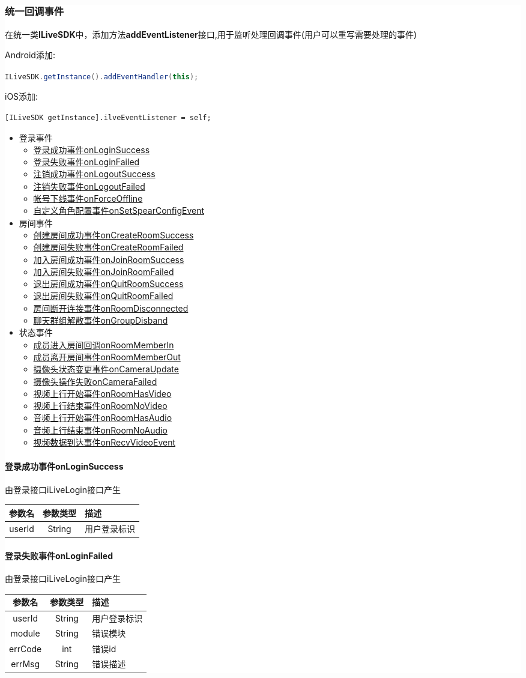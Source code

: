 
### 统一回调事件

在统一类**ILiveSDK**中，添加方法**addEventListener**接口,用于监听处理回调事件(用户可以重写需要处理的事件)

Android添加:
```Java
ILiveSDK.getInstance().addEventHandler(this);
```

iOS添加:
```ObjC
[ILiveSDK getInstance].ilveEventListener = self;
```

- 登录事件
    - [登录成功事件onLoginSuccess](#登录成功事件onloginsuccess)
    - [登录失败事件onLoginFailed](#登录失败事件onloginfailed)
    - [注销成功事件onLogoutSuccess](#注销成功事件onlogoutsuccess)
    - [注销失败事件onLogoutFailed](#注销失败事件onlogoutfailed)
    - [帐号下线事件onForceOffline](#帐号下线事件onforceoffline)
    - [自定义角色配置事件onSetSpearConfigEvent](#定义角色配置事件onsetspearconfigevent)
- 房间事件
    - [创建房间成功事件onCreateRoomSuccess](#创建房间成功事件oncreateroomsuccess)
    - [创建房间失败事件onCreateRoomFailed](#创建房间失败事件oncreateroomfailed)
    - [加入房间成功事件onJoinRoomSuccess](#加入房间成功事件onjoinroomsuccess)
    - [加入房间失败事件onJoinRoomFailed](#加入房间失败事件onjoinroomfailed)
    - [退出房间成功事件onQuitRoomSuccess](#退出房间成功事件onquitroomsuccess)
    - [退出房间失败事件onQuitRoomFailed](#退出房间失败事件onquitroomfailed)
    - [房间断开连接事件onRoomDisconnected](#房间断开连接事件onroomdisconnected)
    - [聊天群组解散事件onGroupDisband](#聊天群组解散事件ongroupdisband)
- 状态事件
    - [成员进入房间回调onRoomMemberIn](#成员进入房间回调onroommemberin)
    - [成员离开房间事件onRoomMemberOut](#成员离开房间事件onroommemberout)
    - [摄像头状态变更事件onCameraUpdate](#摄像头状态变更事件oncameraupdate)
    - [摄像头操作失败onCameraFailed](#摄像头操作失败oncamerafailed)
    - [视频上行开始事件onRoomHasVideo](#视频上行开始事件onroomhasvideo)
    - [视频上行结束事件onRoomNoVideo](#视频上行结束事件onroomnovideo)
    - [音频上行开始事件onRoomHasAudio](#音频上行开始事件onroomhasaudio)
    - [音频上行结束事件onRoomNoAudio](#音频上行结束事件onroomnoaudio)
    - [视频数据到达事件onRecvVideoEvent](#视频数据到达事件onrecvvideoevent)

#### 登录成功事件onLoginSuccess
由登录接口iLiveLogin接口产生

参数名|参数类型|描述
:--:|:--:|:--
userId|String|用户登录标识

#### 登录失败事件onLoginFailed
由登录接口iLiveLogin接口产生

参数名|参数类型|描述
:--:|:--:|:--
userId|String|用户登录标识
module|String|错误模块
errCode|int|错误id
errMsg|String|错误描述
